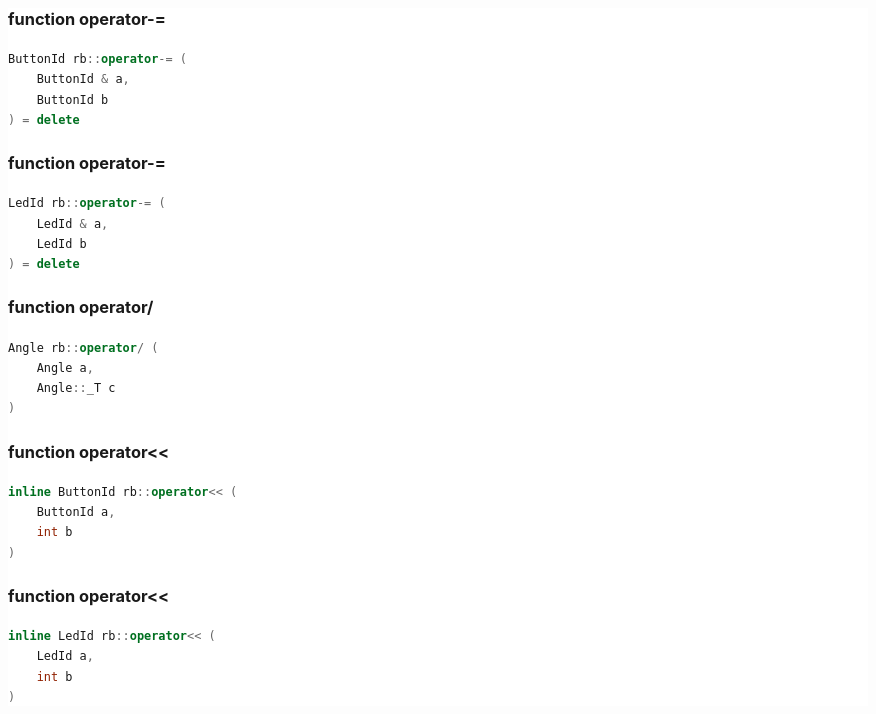 

### function operator-= 


```cpp
ButtonId rb::operator-= (
    ButtonId & a,
    ButtonId b
) = delete
```



### function operator-= 


```cpp
LedId rb::operator-= (
    LedId & a,
    LedId b
) = delete
```



### function operator/ 


```cpp
Angle rb::operator/ (
    Angle a,
    Angle::_T c
) 
```



### function operator&lt;&lt; 


```cpp
inline ButtonId rb::operator<< (
    ButtonId a,
    int b
) 
```



### function operator&lt;&lt; 


```cpp
inline LedId rb::operator<< (
    LedId a,
    int b
) 
```

